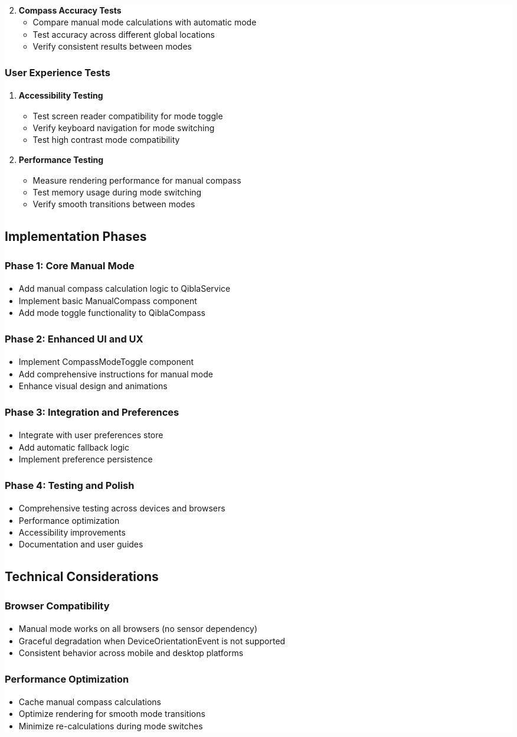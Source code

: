 2. **Compass Accuracy Tests**
   - Compare manual mode calculations with automatic mode
   - Test accuracy across different global locations
   - Verify consistent results between modes

### User Experience Tests
1. **Accessibility Testing**
   - Test screen reader compatibility for mode toggle
   - Verify keyboard navigation for mode switching
   - Test high contrast mode compatibility

2. **Performance Testing**
   - Measure rendering performance for manual compass
   - Test memory usage during mode switching
   - Verify smooth transitions between modes

## Implementation Phases

### Phase 1: Core Manual Mode
- Add manual compass calculation logic to QiblaService
- Implement basic ManualCompass component
- Add mode toggle functionality to QiblaCompass

### Phase 2: Enhanced UI and UX
- Implement CompassModeToggle component
- Add comprehensive instructions for manual mode
- Enhance visual design and animations

### Phase 3: Integration and Preferences
- Integrate with user preferences store
- Add automatic fallback logic
- Implement preference persistence

### Phase 4: Testing and Polish
- Comprehensive testing across devices and browsers
- Performance optimization
- Accessibility improvements
- Documentation and user guides

## Technical Considerations

### Browser Compatibility
- Manual mode works on all browsers (no sensor dependency)
- Graceful degradation when DeviceOrientationEvent is not supported
- Consistent behavior across mobile and desktop platforms

### Performance Optimization
- Cache manual compass calculations
- Optimize rendering for smooth mode transitions
- Minimize re-calculations during mode switches
